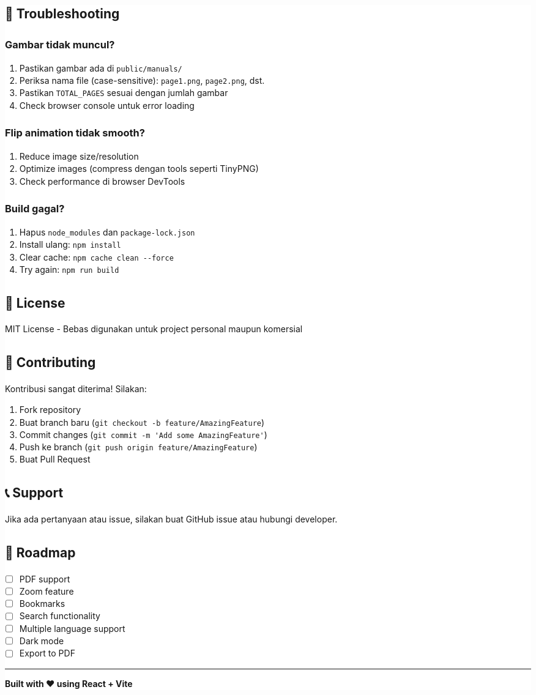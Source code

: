 ## 🐛 Troubleshooting

### Gambar tidak muncul?

1. Pastikan gambar ada di `public/manuals/`
2. Periksa nama file (case-sensitive): `page1.png`, `page2.png`, dst.
3. Pastikan `TOTAL_PAGES` sesuai dengan jumlah gambar
4. Check browser console untuk error loading

### Flip animation tidak smooth?

1. Reduce image size/resolution
2. Optimize images (compress dengan tools seperti TinyPNG)
3. Check performance di browser DevTools

### Build gagal?

1. Hapus `node_modules` dan `package-lock.json`
2. Install ulang: `npm install`
3. Clear cache: `npm cache clean --force`
4. Try again: `npm run build`

## 📄 License

MIT License - Bebas digunakan untuk project personal maupun komersial

## 🤝 Contributing

Kontribusi sangat diterima! Silakan:

1. Fork repository
2. Buat branch baru (`git checkout -b feature/AmazingFeature`)
3. Commit changes (`git commit -m 'Add some AmazingFeature'`)
4. Push ke branch (`git push origin feature/AmazingFeature`)
5. Buat Pull Request

## 📞 Support

Jika ada pertanyaan atau issue, silakan buat GitHub issue atau hubungi developer.

## 🎯 Roadmap

- [ ] PDF support
- [ ] Zoom feature
- [ ] Bookmarks
- [ ] Search functionality
- [ ] Multiple language support
- [ ] Dark mode
- [ ] Export to PDF

---

**Built with ❤️ using React + Vite**

